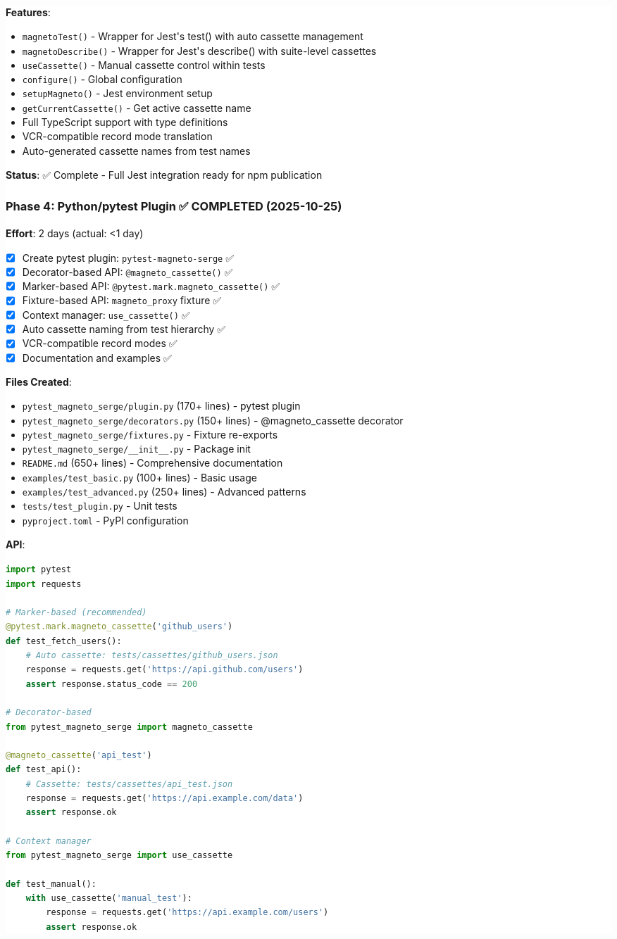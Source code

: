 **Features**:
- `magnetoTest()` - Wrapper for Jest's test() with auto cassette management
- `magnetoDescribe()` - Wrapper for Jest's describe() with suite-level cassettes
- `useCassette()` - Manual cassette control within tests
- `configure()` - Global configuration
- `setupMagneto()` - Jest environment setup
- `getCurrentCassette()` - Get active cassette name
- Full TypeScript support with type definitions
- VCR-compatible record mode translation
- Auto-generated cassette names from test names

**Status**: ✅ Complete - Full Jest integration ready for npm publication

### Phase 4: Python/pytest Plugin ✅ **COMPLETED** (2025-10-25)

**Effort**: 2 days (actual: <1 day)

- [x] Create pytest plugin: `pytest-magneto-serge` ✅
- [x] Decorator-based API: `@magneto_cassette()` ✅
- [x] Marker-based API: `@pytest.mark.magneto_cassette()` ✅
- [x] Fixture-based API: `magneto_proxy` fixture ✅
- [x] Context manager: `use_cassette()` ✅
- [x] Auto cassette naming from test hierarchy ✅
- [x] VCR-compatible record modes ✅
- [x] Documentation and examples ✅

**Files Created**:
- `pytest_magneto_serge/plugin.py` (170+ lines) - pytest plugin
- `pytest_magneto_serge/decorators.py` (150+ lines) - @magneto_cassette decorator
- `pytest_magneto_serge/fixtures.py` - Fixture re-exports
- `pytest_magneto_serge/__init__.py` - Package init
- `README.md` (650+ lines) - Comprehensive documentation
- `examples/test_basic.py` (100+ lines) - Basic usage
- `examples/test_advanced.py` (250+ lines) - Advanced patterns
- `tests/test_plugin.py` - Unit tests
- `pyproject.toml` - PyPI configuration

**API**:
```python
import pytest
import requests

# Marker-based (recommended)
@pytest.mark.magneto_cassette('github_users')
def test_fetch_users():
    # Auto cassette: tests/cassettes/github_users.json
    response = requests.get('https://api.github.com/users')
    assert response.status_code == 200

# Decorator-based
from pytest_magneto_serge import magneto_cassette

@magneto_cassette('api_test')
def test_api():
    # Cassette: tests/cassettes/api_test.json
    response = requests.get('https://api.example.com/data')
    assert response.ok

# Context manager
from pytest_magneto_serge import use_cassette

def test_manual():
    with use_cassette('manual_test'):
        response = requests.get('https://api.example.com/users')
        assert response.ok
```